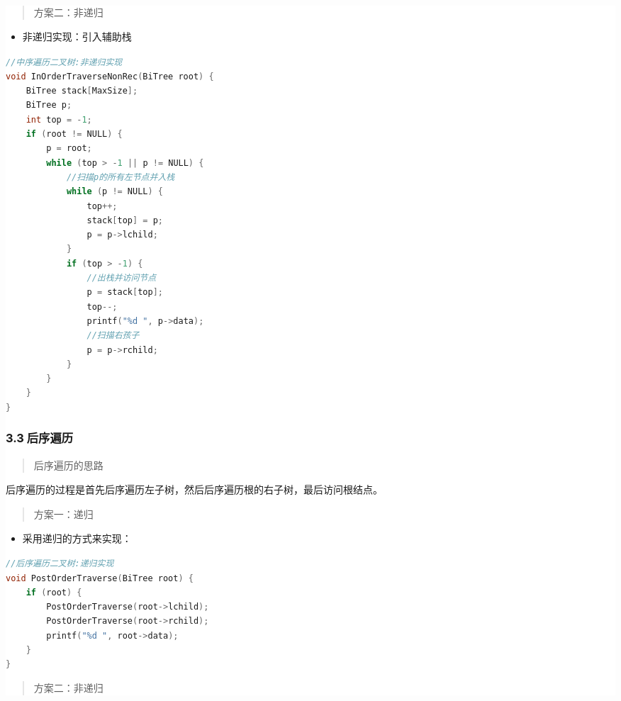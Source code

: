 > 方案二：非递归

* 非递归实现：引入辅助栈

```c
//中序遍历二叉树:非递归实现 
void InOrderTraverseNonRec(BiTree root) {
	BiTree stack[MaxSize];
	BiTree p;
	int top = -1;
	if (root != NULL) {
		p = root;
		while (top > -1 || p != NULL) {
			//扫描p的所有左节点并入栈
			while (p != NULL) {
				top++;
				stack[top] = p;
				p = p->lchild;
			} 
			if (top > -1) {
				//出栈并访问节点
				p = stack[top];
				top--;
				printf("%d ", p->data);
				//扫描右孩子
				p = p->rchild; 
			}
		}
	} 
}
```



### 3.3 后序遍历

> 后序遍历的思路

后序遍历的过程是首先后序遍历左子树，然后后序遍历根的右子树，最后访问根结点。

> 方案一：递归

* 采用递归的方式来实现：

```c
//后序遍历二叉树:递归实现 
void PostOrderTraverse(BiTree root) {
	if (root) {
		PostOrderTraverse(root->lchild);
		PostOrderTraverse(root->rchild);
		printf("%d ", root->data);
	}
} 
```

> 方案二：非递归
